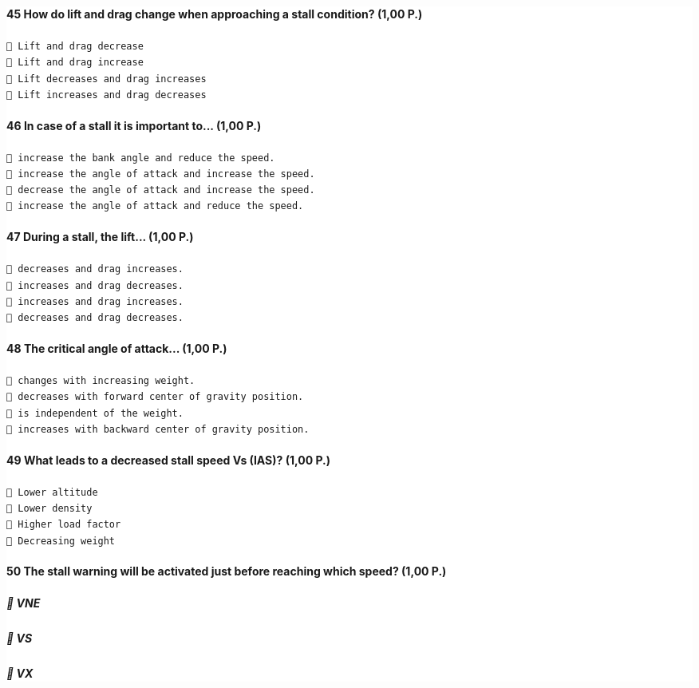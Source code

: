 #### 45 How do lift and drag change when approaching a stall condition? (1,00 P.)

```
 Lift and drag decrease
 Lift and drag increase
 Lift decreases and drag increases
 Lift increases and drag decreases
```

#### 46 In case of a stall it is important to... (1,00 P.)

```
 increase the bank angle and reduce the speed.
 increase the angle of attack and increase the speed.
 decrease the angle of attack and increase the speed.
 increase the angle of attack and reduce the speed.
```

#### 47 During a stall, the lift... (1,00 P.)

```
 decreases and drag increases.
 increases and drag decreases.
 increases and drag increases.
 decreases and drag decreases.
```

#### 48 The critical angle of attack... (1,00 P.)

```
 changes with increasing weight.
 decreases with forward center of gravity position.
 is independent of the weight.
 increases with backward center of gravity position.
```

#### 49 What leads to a decreased stall speed Vs (IAS)? (1,00 P.)

```
 Lower altitude
 Lower density
 Higher load factor
 Decreasing weight
```

#### 50 The stall warning will be activated just before reaching which speed? (1,00 P.)

#####  VNE

#####  VS

#####  VX
